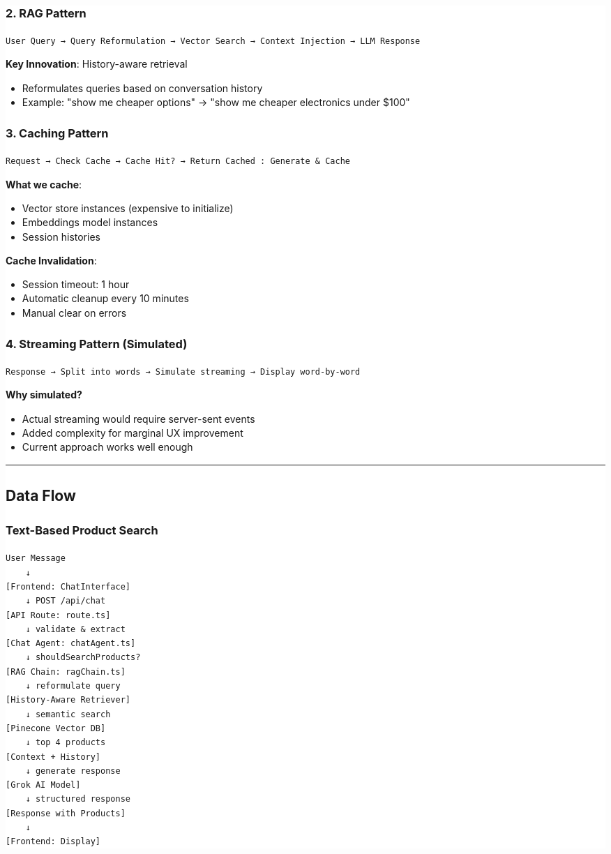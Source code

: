 ### 2. RAG Pattern

```
User Query → Query Reformulation → Vector Search → Context Injection → LLM Response
```

**Key Innovation**: History-aware retrieval
- Reformulates queries based on conversation history
- Example: "show me cheaper options" → "show me cheaper electronics under $100"

### 3. Caching Pattern

```
Request → Check Cache → Cache Hit? → Return Cached : Generate & Cache
```

**What we cache**:
- Vector store instances (expensive to initialize)
- Embeddings model instances
- Session histories

**Cache Invalidation**:
- Session timeout: 1 hour
- Automatic cleanup every 10 minutes
- Manual clear on errors

### 4. Streaming Pattern (Simulated)

```
Response → Split into words → Simulate streaming → Display word-by-word
```

**Why simulated?**
- Actual streaming would require server-sent events
- Added complexity for marginal UX improvement
- Current approach works well enough

---

## Data Flow

### Text-Based Product Search

```
User Message
    ↓
[Frontend: ChatInterface]
    ↓ POST /api/chat
[API Route: route.ts]
    ↓ validate & extract
[Chat Agent: chatAgent.ts]
    ↓ shouldSearchProducts?
[RAG Chain: ragChain.ts]
    ↓ reformulate query
[History-Aware Retriever]
    ↓ semantic search
[Pinecone Vector DB]
    ↓ top 4 products
[Context + History]
    ↓ generate response
[Grok AI Model]
    ↓ structured response
[Response with Products]
    ↓
[Frontend: Display]
```

